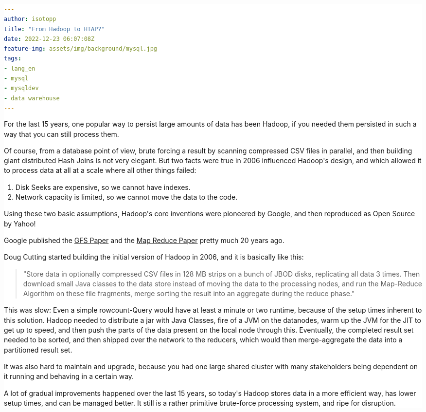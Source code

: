 ```yaml
---
author: isotopp
title: "From Hadoop to HTAP?"
date: 2022-12-23 06:07:08Z
feature-img: assets/img/background/mysql.jpg
tags:
- lang_en
- mysql
- mysqldev
- data warehouse
---
```


For the last 15 years, one popular way to persist large amounts of data has been Hadoop, if you needed them persisted in such a way that you can still process them.

Of course, from a database point of view, brute forcing a result by scanning compressed CSV files in parallel, and then building giant distributed Hash Joins is not very elegant.
But two facts were true in 2006 influenced Hadoop's design, and which allowed it to process data at all at a scale where all other things failed:

1. Disk Seeks are expensive, so we cannot have indexes.
2. Network capacity is limited, so we cannot move the data to the code.

Using these two basic assumptions, Hadoop's core inventions were pioneered by Google, and then reproduced as Open Source by Yahoo!

Google published the [GFS Paper](https://research.google/pubs/pub51/) and the [Map Reduce Paper](https://research.google/pubs/pub62/) pretty much 20 years ago.

Doug Cutting started building the initial version of Hadoop in 2006, and it is basically like this:

> "Store data in optionally compressed CSV files in 128 MB strips on a bunch of JBOD disks, replicating all data 3 times.
> Then download small Java classes to the data store instead of moving the data to the processing nodes,
> and run the Map-Reduce Algorithm on these file fragments, merge sorting the result into an aggregate during the reduce phase."

This was slow:
Even a simple rowcount-Query would have at least a minute or two runtime, because of the setup times inherent to this solution.
Hadoop needed to distribute a jar with Java Classes, fire of a JVM on the datanodes, warm up the JVM for the JIT to get up to speed,
and then push the parts of the data present on the local node through this.
Eventually, the completed result set needed to be sorted, and then shipped over the network to the reducers, 
which would then merge-aggregate the data into a partitioned result set.

It was also hard to maintain and upgrade, because you had one large shared cluster with many stakeholders being dependent on it running and behaving in a certain way.

A lot of gradual improvements happened over the last 15 years, so today's Hadoop stores data in a more efficient way, has lower setup times, and can be managed better.
It still is a rather primitive brute-force processing system, and ripe for disruption.
